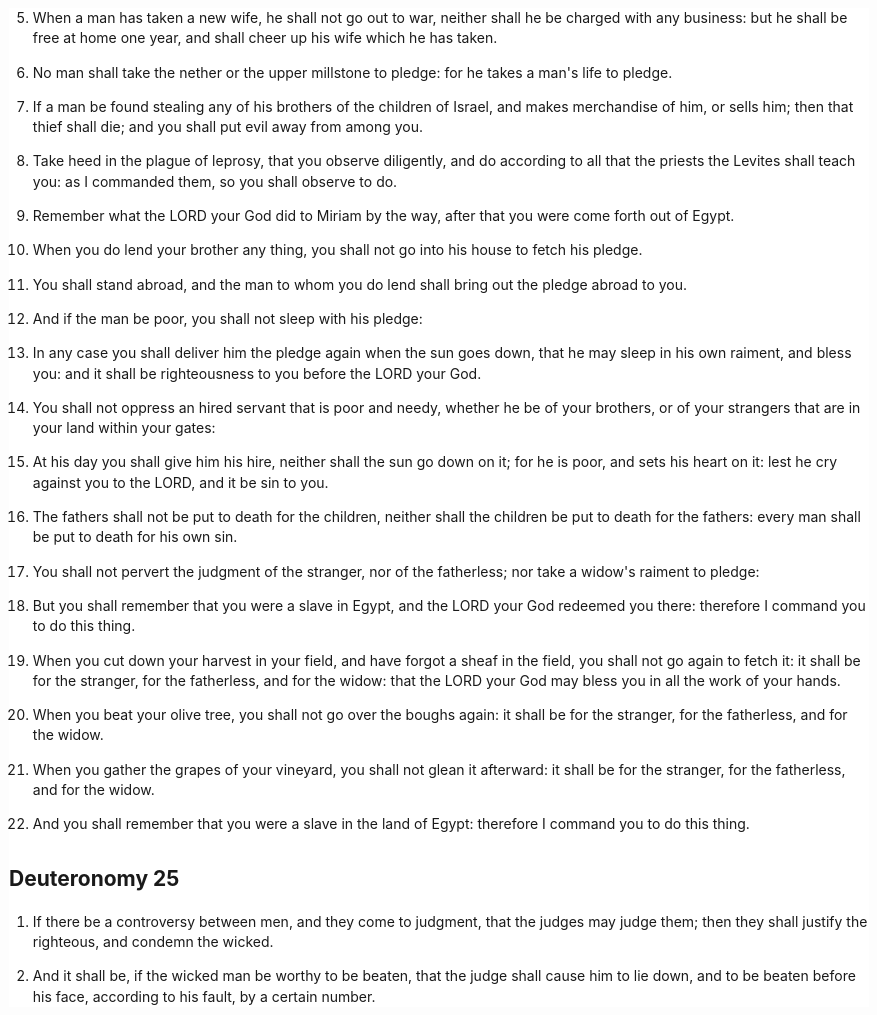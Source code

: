 5. When a man has taken a new wife, he shall not go out to war, neither shall he be charged with any business: but he shall be free at home one year, and shall cheer up his wife which he has taken.

6. No man shall take the nether or the upper millstone to pledge: for he takes a man's life to pledge.

7. If a man be found stealing any of his brothers of the children of Israel, and makes merchandise of him, or sells him; then that thief shall die; and you shall put evil away from among you.

8. Take heed in the plague of leprosy, that you observe diligently, and do according to all that the priests the Levites shall teach you: as I commanded them, so you shall observe to do.

9. Remember what the LORD your God did to Miriam by the way, after that you were come forth out of Egypt.

10. When you do lend your brother any thing, you shall not go into his house to fetch his pledge.

11. You shall stand abroad, and the man to whom you do lend shall bring out the pledge abroad to you.

12. And if the man be poor, you shall not sleep with his pledge:

13. In any case you shall deliver him the pledge again when the sun goes down, that he may sleep in his own raiment, and bless you: and it shall be righteousness to you before the LORD your God.

14. You shall not oppress an hired servant that is poor and needy, whether he be of your brothers, or of your strangers that are in your land within your gates:

15. At his day you shall give him his hire, neither shall the sun go down on it; for he is poor, and sets his heart on it: lest he cry against you to the LORD, and it be sin to you.

16. The fathers shall not be put to death for the children, neither shall the children be put to death for the fathers: every man shall be put to death for his own sin.

17. You shall not pervert the judgment of the stranger, nor of the fatherless; nor take a widow's raiment to pledge:

18. But you shall remember that you were a slave in Egypt, and the LORD your God redeemed you there: therefore I command you to do this thing.

19. When you cut down your harvest in your field, and have forgot a sheaf in the field, you shall not go again to fetch it: it shall be for the stranger, for the fatherless, and for the widow: that the LORD your God may bless you in all the work of your hands.

20. When you beat your olive tree, you shall not go over the boughs again: it shall be for the stranger, for the fatherless, and for the widow.

21. When you gather the grapes of your vineyard, you shall not glean it afterward: it shall be for the stranger, for the fatherless, and for the widow.

22. And you shall remember that you were a slave in the land of Egypt: therefore I command you to do this thing.

## Deuteronomy 25

1. If there be a controversy between men, and they come to judgment, that the judges may judge them; then they shall justify the righteous, and condemn the wicked.

2. And it shall be, if the wicked man be worthy to be beaten, that the judge shall cause him to lie down, and to be beaten before his face, according to his fault, by a certain number.
